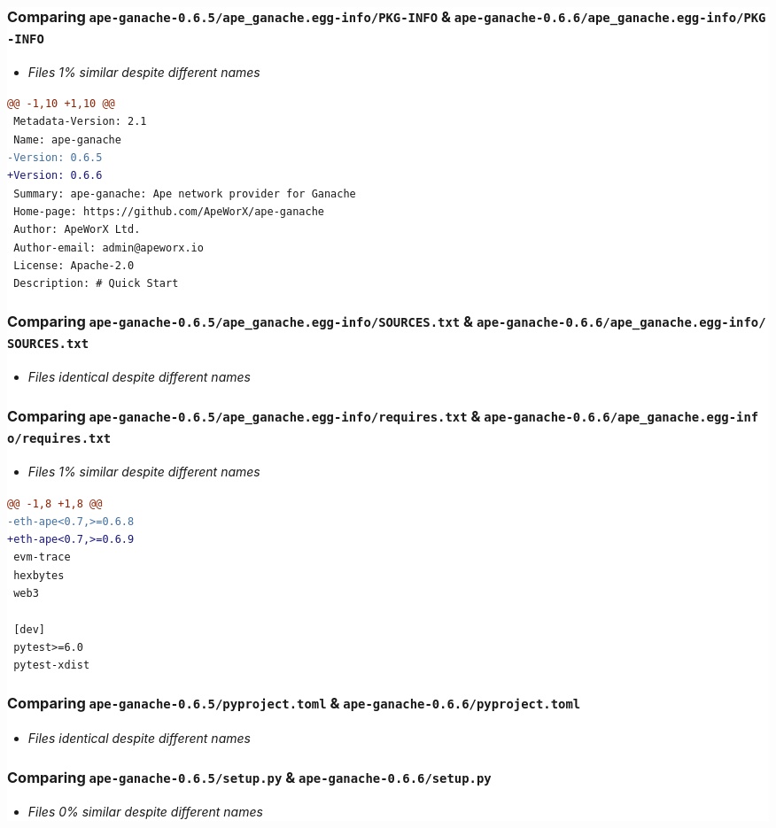 ### Comparing `ape-ganache-0.6.5/ape_ganache.egg-info/PKG-INFO` & `ape-ganache-0.6.6/ape_ganache.egg-info/PKG-INFO`

 * *Files 1% similar despite different names*

```diff
@@ -1,10 +1,10 @@
 Metadata-Version: 2.1
 Name: ape-ganache
-Version: 0.6.5
+Version: 0.6.6
 Summary: ape-ganache: Ape network provider for Ganache
 Home-page: https://github.com/ApeWorX/ape-ganache
 Author: ApeWorX Ltd.
 Author-email: admin@apeworx.io
 License: Apache-2.0
 Description: # Quick Start
```

### Comparing `ape-ganache-0.6.5/ape_ganache.egg-info/SOURCES.txt` & `ape-ganache-0.6.6/ape_ganache.egg-info/SOURCES.txt`

 * *Files identical despite different names*

### Comparing `ape-ganache-0.6.5/ape_ganache.egg-info/requires.txt` & `ape-ganache-0.6.6/ape_ganache.egg-info/requires.txt`

 * *Files 1% similar despite different names*

```diff
@@ -1,8 +1,8 @@
-eth-ape<0.7,>=0.6.8
+eth-ape<0.7,>=0.6.9
 evm-trace
 hexbytes
 web3
 
 [dev]
 pytest>=6.0
 pytest-xdist
```

### Comparing `ape-ganache-0.6.5/pyproject.toml` & `ape-ganache-0.6.6/pyproject.toml`

 * *Files identical despite different names*

### Comparing `ape-ganache-0.6.5/setup.py` & `ape-ganache-0.6.6/setup.py`

 * *Files 0% similar despite different names*
